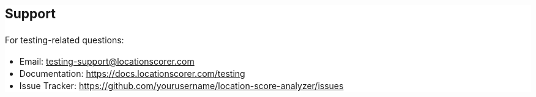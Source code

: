 ## Support

For testing-related questions:
- Email: testing-support@locationscorer.com
- Documentation: https://docs.locationscorer.com/testing
- Issue Tracker: https://github.com/yourusername/location-score-analyzer/issues 